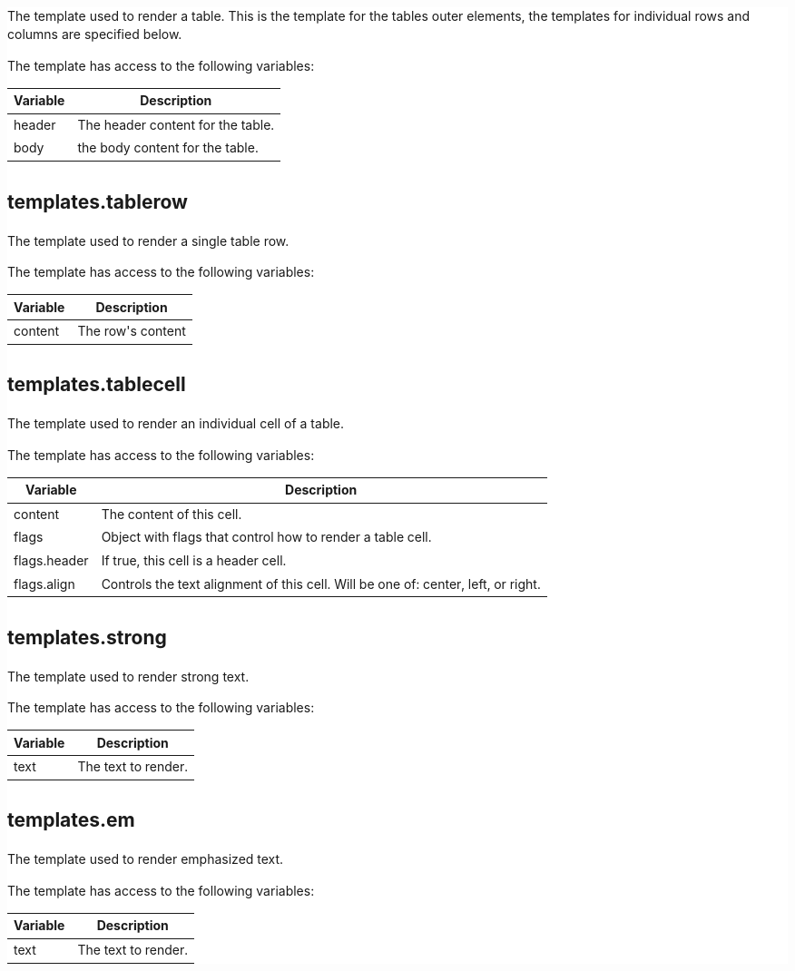 The template used to render a table. This is the template for the tables outer elements, the templates for individual rows and columns are specified below.

The template has access to the following variables:

| Variable | Description
|----------|------------------------------------------------------------------------------------------------------------
| header   | The header content for the table.
| body     | the body content for the table.

## templates.tablerow

The template used to render a single table row.

The template has access to the following variables:

| Variable | Description
|----------|------------------------------------------------------------------------------------------------------------
| content  | The row's content

## templates.tablecell

The template used to render an individual cell of a table.

The template has access to the following variables:

| Variable     | Description
|--------------|------------------------------------------------------------------------------------------------------------
| content      | The content of this cell.
| flags        | Object with flags that control how to render a table cell.
| flags.header | If true, this cell is a header cell.
| flags.align  | Controls the text alignment of this cell. Will be one of: center, left, or right.

## templates.strong

The template used to render strong text.

The template has access to the following variables:

| Variable | Description
|----------|------------------------------------------------------------------------------------------------------------
| text     | The text to render.

## templates.em

The template used to render emphasized text.

The template has access to the following variables:

| Variable | Description
|----------|------------------------------------------------------------------------------------------------------------
| text     | The text to render.
